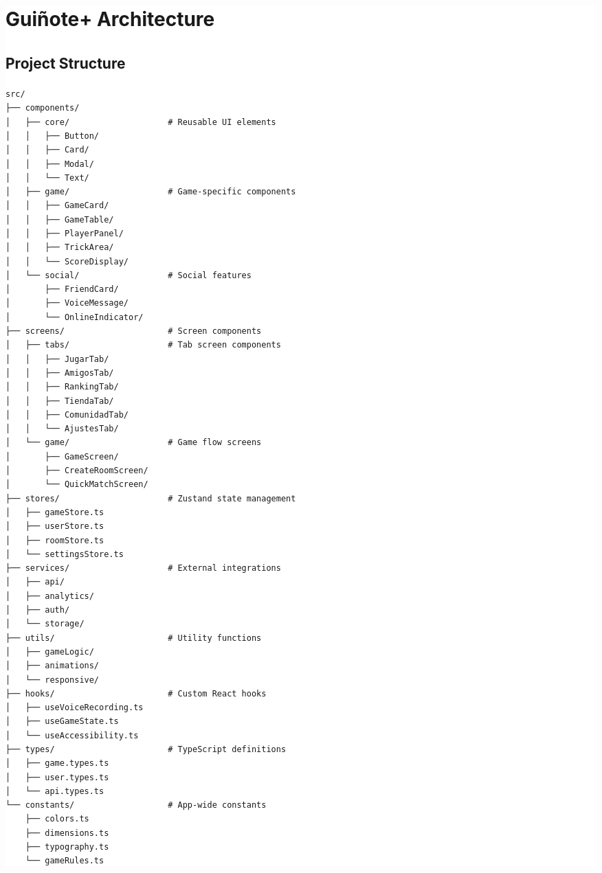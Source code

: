 # Guiñote+ Architecture

## Project Structure

```
src/
├── components/
│   ├── core/                    # Reusable UI elements
│   │   ├── Button/
│   │   ├── Card/
│   │   ├── Modal/
│   │   └── Text/
│   ├── game/                    # Game-specific components
│   │   ├── GameCard/
│   │   ├── GameTable/
│   │   ├── PlayerPanel/
│   │   ├── TrickArea/
│   │   └── ScoreDisplay/
│   └── social/                  # Social features
│       ├── FriendCard/
│       ├── VoiceMessage/
│       └── OnlineIndicator/
├── screens/                     # Screen components
│   ├── tabs/                    # Tab screen components
│   │   ├── JugarTab/
│   │   ├── AmigosTab/
│   │   ├── RankingTab/
│   │   ├── TiendaTab/
│   │   ├── ComunidadTab/
│   │   └── AjustesTab/
│   └── game/                    # Game flow screens
│       ├── GameScreen/
│       ├── CreateRoomScreen/
│       └── QuickMatchScreen/
├── stores/                      # Zustand state management
│   ├── gameStore.ts
│   ├── userStore.ts
│   ├── roomStore.ts
│   └── settingsStore.ts
├── services/                    # External integrations
│   ├── api/
│   ├── analytics/
│   ├── auth/
│   └── storage/
├── utils/                       # Utility functions
│   ├── gameLogic/
│   ├── animations/
│   └── responsive/
├── hooks/                       # Custom React hooks
│   ├── useVoiceRecording.ts
│   ├── useGameState.ts
│   └── useAccessibility.ts
├── types/                       # TypeScript definitions
│   ├── game.types.ts
│   ├── user.types.ts
│   └── api.types.ts
└── constants/                   # App-wide constants
    ├── colors.ts
    ├── dimensions.ts
    ├── typography.ts
    └── gameRules.ts
```
